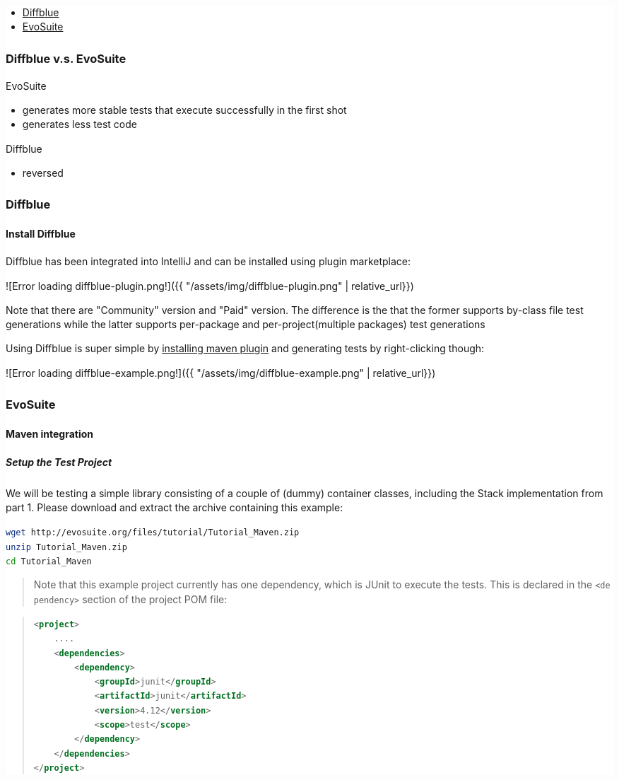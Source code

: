 * [Diffblue](https://www.diffblue.com/)
* [EvoSuite](https://www.evosuite.org/)

### Diffblue v.s. EvoSuite

EvoSuite

* generates more stable tests that execute successfully in the first shot
* generates less test code

Diffblue

* reversed

### Diffblue

#### Install Diffblue

Diffblue has been integrated into IntelliJ and can be installed using plugin marketplace:

![Error loading diffblue-plugin.png!]({{ "/assets/img/diffblue-plugin.png" | relative_url}})

Note that there are "Community" version and "Paid" version. The difference is the that the former supports by-class file
test generations while the latter supports per-package and per-project(multiple packages) test generations

Using Diffblue is super simple by [installing maven plugin](https://www.diffblue.com/try-cover) and generating tests by
right-clicking though:

![Error loading diffblue-example.png!]({{ "/assets/img/diffblue-example.png" | relative_url}})

### EvoSuite

#### Maven integration

##### Setup the Test Project

We will be testing a simple library consisting of a couple of (dummy) container classes, including the Stack
implementation from part 1. Please download and extract the archive containing this example:

```bash
wget http://evosuite.org/files/tutorial/Tutorial_Maven.zip
unzip Tutorial_Maven.zip
cd Tutorial_Maven
```

> Note that this example project currently has one dependency, which is JUnit to execute the tests. This is declared in
> the `<dependency>` section of the project POM file:

> ```xml
> <project>
>     ....
>     <dependencies>
>         <dependency>
>             <groupId>junit</groupId>
>             <artifactId>junit</artifactId>
>             <version>4.12</version>
>             <scope>test</scope>
>         </dependency>
>     </dependencies>
> </project>
> ```
